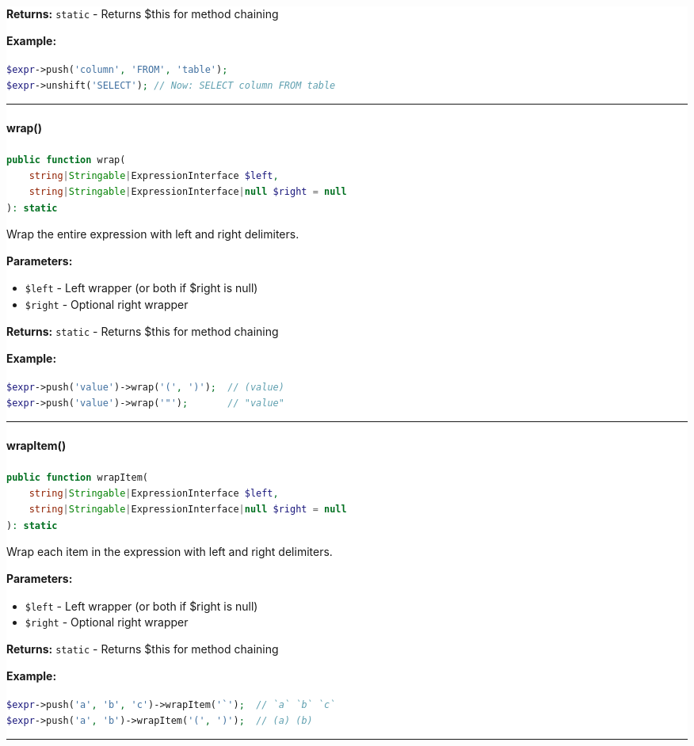 **Returns:** `static` - Returns $this for method chaining

**Example:**
```php
$expr->push('column', 'FROM', 'table');
$expr->unshift('SELECT'); // Now: SELECT column FROM table
```

---

#### wrap()

```php
public function wrap(
    string|Stringable|ExpressionInterface $left, 
    string|Stringable|ExpressionInterface|null $right = null
): static
```

Wrap the entire expression with left and right delimiters.

**Parameters:**
- `$left` - Left wrapper (or both if $right is null)
- `$right` - Optional right wrapper

**Returns:** `static` - Returns $this for method chaining

**Example:**
```php
$expr->push('value')->wrap('(', ')');  // (value)
$expr->push('value')->wrap('"');       // "value"
```

---

#### wrapItem()

```php
public function wrapItem(
    string|Stringable|ExpressionInterface $left, 
    string|Stringable|ExpressionInterface|null $right = null
): static
```

Wrap each item in the expression with left and right delimiters.

**Parameters:**
- `$left` - Left wrapper (or both if $right is null)
- `$right` - Optional right wrapper

**Returns:** `static` - Returns $this for method chaining

**Example:**
```php
$expr->push('a', 'b', 'c')->wrapItem('`');  // `a` `b` `c`
$expr->push('a', 'b')->wrapItem('(', ')');  // (a) (b)
```

---
